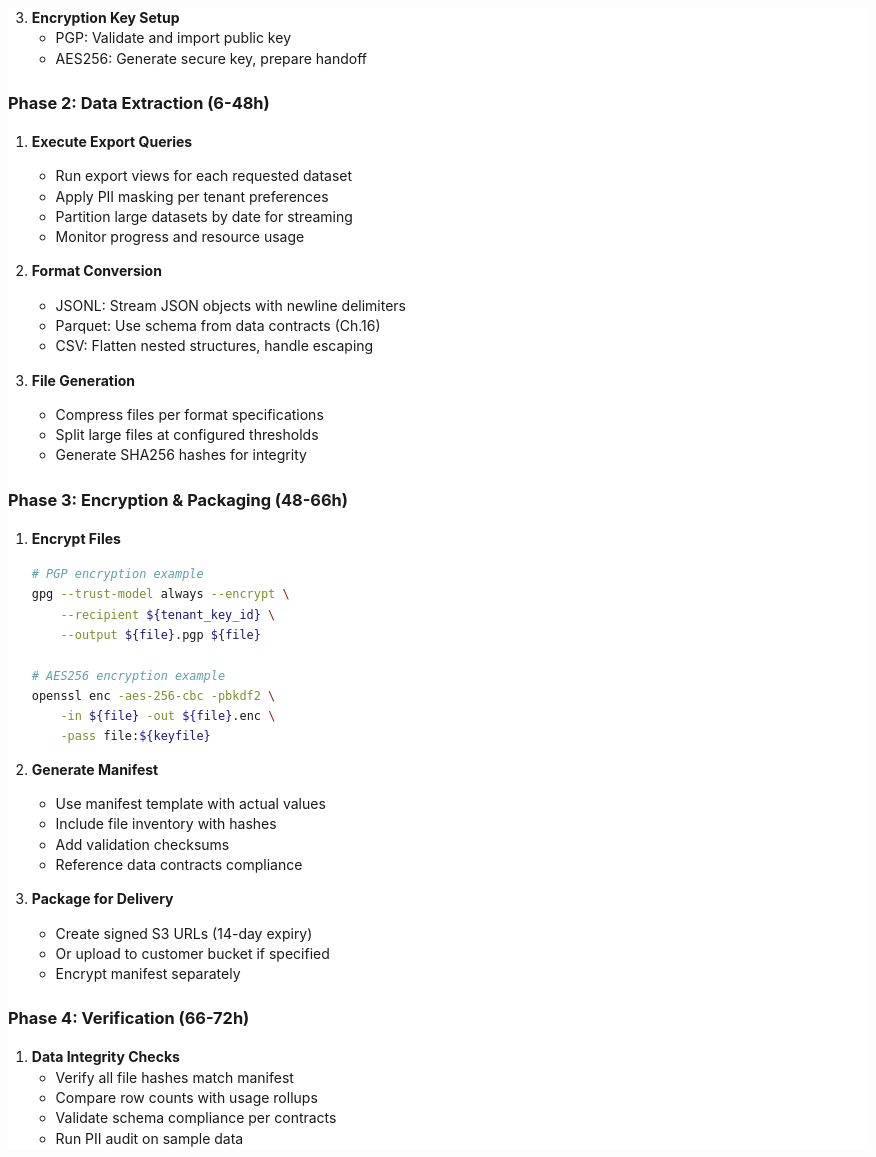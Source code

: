 3. **Encryption Key Setup**
   - PGP: Validate and import public key
   - AES256: Generate secure key, prepare handoff

### Phase 2: Data Extraction (6-48h)
1. **Execute Export Queries**
   - Run export views for each requested dataset
   - Apply PII masking per tenant preferences
   - Partition large datasets by date for streaming
   - Monitor progress and resource usage

2. **Format Conversion**
   - JSONL: Stream JSON objects with newline delimiters
   - Parquet: Use schema from data contracts (Ch.16)
   - CSV: Flatten nested structures, handle escaping

3. **File Generation**
   - Compress files per format specifications
   - Split large files at configured thresholds
   - Generate SHA256 hashes for integrity

### Phase 3: Encryption & Packaging (48-66h)
1. **Encrypt Files**
   ```bash
   # PGP encryption example
   gpg --trust-model always --encrypt \
       --recipient ${tenant_key_id} \
       --output ${file}.pgp ${file}
   
   # AES256 encryption example
   openssl enc -aes-256-cbc -pbkdf2 \
       -in ${file} -out ${file}.enc \
       -pass file:${keyfile}
   ```

2. **Generate Manifest**
   - Use manifest template with actual values
   - Include file inventory with hashes
   - Add validation checksums
   - Reference data contracts compliance

3. **Package for Delivery**
   - Create signed S3 URLs (14-day expiry)
   - Or upload to customer bucket if specified
   - Encrypt manifest separately

### Phase 4: Verification (66-72h)
1. **Data Integrity Checks**
   - Verify all file hashes match manifest
   - Compare row counts with usage rollups
   - Validate schema compliance per contracts
   - Run PII audit on sample data
